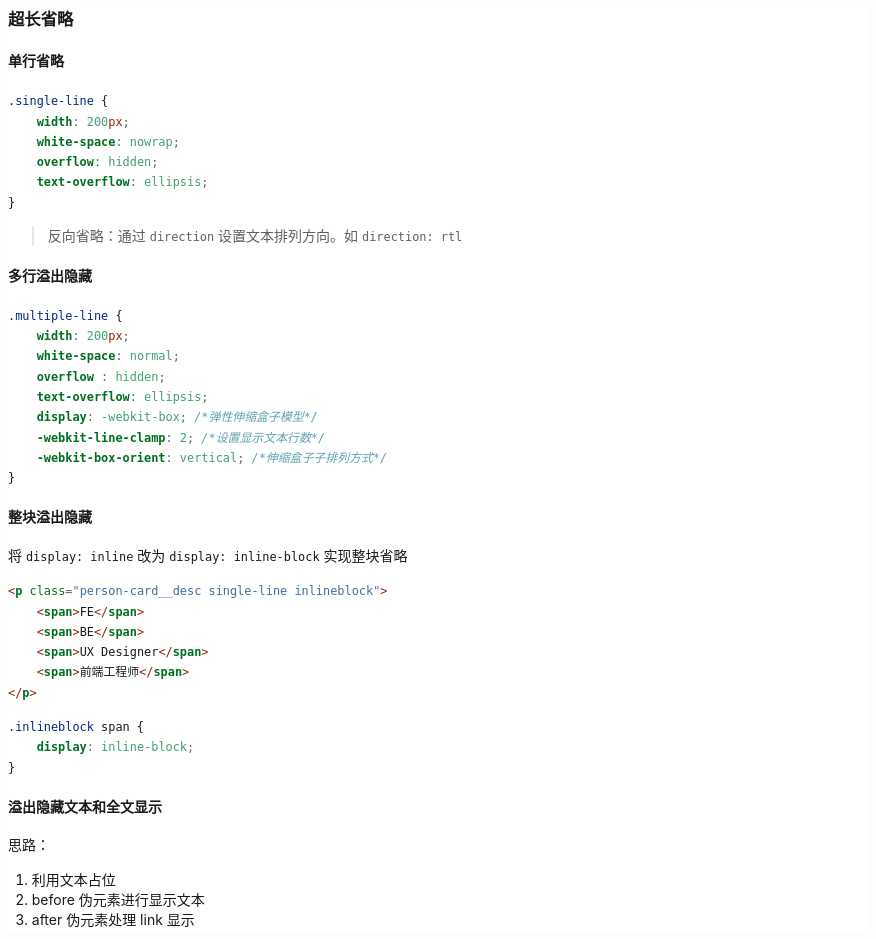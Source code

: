 ### 超长省略

#### 单行省略

```css
.single-line {
    width: 200px;
    white-space: nowrap;
    overflow: hidden;
    text-overflow: ellipsis;
}
```

> 反向省略：通过 `direction` 设置文本排列方向。如 `direction: rtl`

#### 多行溢出隐藏

```css
.multiple-line {
    width: 200px;
    white-space: normal;
    overflow : hidden;
    text-overflow: ellipsis;
    display: -webkit-box; /*弹性伸缩盒子模型*/
    -webkit-line-clamp: 2; /*设置显示文本行数*/
    -webkit-box-orient: vertical; /*伸缩盒子子排列方式*/
}
```

#### 整块溢出隐藏

将 `display: inline` 改为 `display: inline-block` 实现整块省略

```html
<p class="person-card__desc single-line inlineblock">
    <span>FE</span>
    <span>BE</span>
    <span>UX Designer</span>
    <span>前端工程师</span>
</p>
```

```css
.inlineblock span {
    display: inline-block;
}
```

#### 溢出隐藏文本和全文显示

思路：

1. 利用文本占位
2. before 伪元素进行显示文本
3. after 伪元素处理 link 显示
